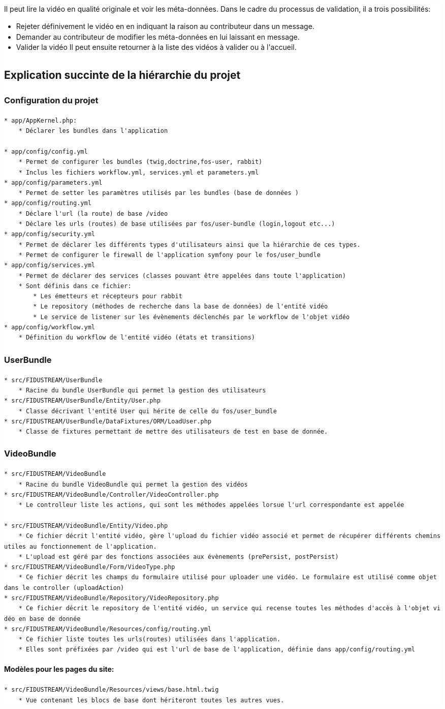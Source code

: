 Il peut lire la vidéo en qualité originale et voir les méta-données.
Dans le cadre du processus de validation, il a trois possibilités:
* Rejeter définivement le vidéo en en indiquant la raison au contributeur dans un message.
* Demander au contributeur de modifier les méta-données en lui laissant en message.
* Valider la vidéo
Il peut ensuite retourner à la liste des vidéos à valider ou à l'accueil. 
## Explication succinte de la hiérarchie du projet
### Configuration du projet
    * app/AppKernel.php:
        * Déclarer les bundles dans l'application

    * app/config/config.yml
        * Permet de configurer les bundles (twig,doctrine,fos-user, rabbit)
        * Inclus les fichiers workflow.yml, services.yml et parameters.yml
    * app/config/parameters.yml
        * Permet de setter les paramètres utilisés par les bundles (base de données )
    * app/config/routing.yml
        * Déclare l'url (la route) de base /video
        * Déclare les urls (routes) de base utilisées par fos/user-bundle (login,logout etc...)
    * app/config/security.yml
        * Permet de déclarer les différents types d'utilisateurs ainsi que la hiérarchie de ces types.
        * Permet de configurer le firewall de l'application symfony pour le fos/user_bundle
    * app/config/services.yml
        * Permet de déclarer des services (classes pouvant être appelées dans toute l'application)
        * Sont définis dans ce fichier:
            * Les émetteurs et récepteurs pour rabbit
            * Le repository (méthodes de recherche dans la base de données) de l'entité vidéo
            * Le service de listener sur les évènements déclenchés par le workflow de l'objet vidéo 
    * app/config/workflow.yml
        * Définition du workflow de l'entité vidéo (états et transitions)
### UserBundle
    * src/FIDUSTREAM/UserBundle 
        * Racine du bundle UserBundle qui permet la gestion des utilisateurs 
    * src/FIDUSTREAM/UserBundle/Entity/User.php
        * Classe décrivant l'entité User qui hérite de celle du fos/user_bundle
    * src/FIDUSTREAM/UserBundle/DataFixtures/ORM/LoadUser.php
        * Classe de fixtures permettant de mettre des utilisateurs de test en base de donnée.
### VideoBundle
    * src/FIDUSTREAM/VideoBundle
        * Racine du bundle VideoBundle qui permet la gestion des vidéos
    * src/FIDUSTREAM/VideoBundle/Controller/VideoController.php
        * Le controlleur liste les actions, qui sont les méthodes appelées lorsue l'url correspondante est appelée
        
    * src/FIDUSTREAM/VideoBundle/Entity/Video.php
        * Ce fichier décrit l'entité vidéo, gère l'upload du fichier vidéo associé et permet de récupérer différents chemins utiles au fonctionnement de l'application.
        * L'upload est géré par des fonctions associées aux évènements (prePersist, postPersist)
    * src/FIDUSTREAM/VideoBundle/Form/VideoType.php
        * Ce fichier décrit les champs du formulaire utilisé pour uploader une vidéo. Le formulaire est utilisé comme objet dans le controller (uploadAction)
    * src/FIDUSTREAM/VideoBundle/Repository/VideoRepository.php
        * Ce fichier décrit le repository de l'entité vidéo, un service qui recense toutes les méthodes d'accès à l'objet vidéo en base de donnée
    * src/FIDUSTREAM/VideoBundle/Resources/config/routing.yml
        * Ce fichier liste toutes les urls(routes) utilisées dans l'application.
        * Elles sont préfixées par /video qui est l'url de base de l'application, définie dans app/config/routing.yml
#### Modèles pour les pages du site:
    * src/FIDUSTREAM/VideoBundle/Resources/views/base.html.twig
        * Vue contenant les blocs de base dont hériteront toutes les autres vues.